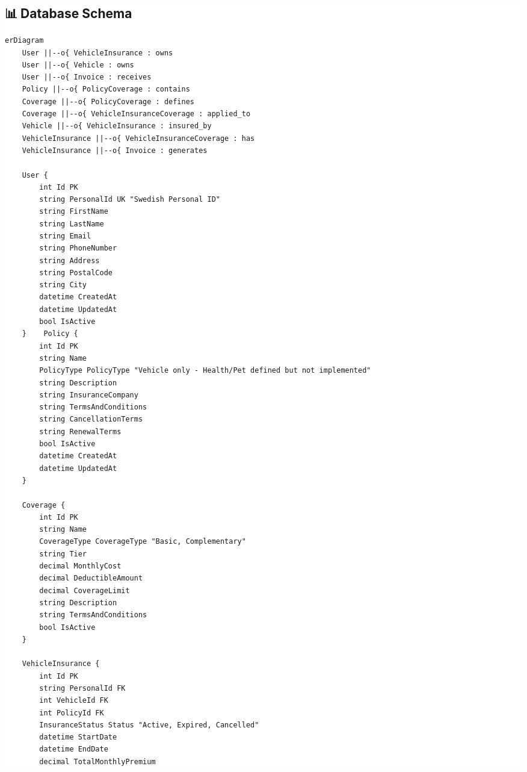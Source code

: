 ## 📊 Database Schema

```mermaid
erDiagram
    User ||--o{ VehicleInsurance : owns
    User ||--o{ Vehicle : owns
    User ||--o{ Invoice : receives
    Policy ||--o{ PolicyCoverage : contains
    Coverage ||--o{ PolicyCoverage : defines
    Coverage ||--o{ VehicleInsuranceCoverage : applied_to
    Vehicle ||--o{ VehicleInsurance : insured_by
    VehicleInsurance ||--o{ VehicleInsuranceCoverage : has
    VehicleInsurance ||--o{ Invoice : generates

    User {
        int Id PK
        string PersonalId UK "Swedish Personal ID"
        string FirstName
        string LastName
        string Email
        string PhoneNumber
        string Address
        string PostalCode
        string City
        datetime CreatedAt
        datetime UpdatedAt
        bool IsActive
    }    Policy {
        int Id PK
        string Name
        PolicyType PolicyType "Vehicle only - Health/Pet defined but not implemented"
        string Description
        string InsuranceCompany
        string TermsAndConditions
        string CancellationTerms
        string RenewalTerms
        bool IsActive
        datetime CreatedAt
        datetime UpdatedAt
    }

    Coverage {
        int Id PK
        string Name
        CoverageType CoverageType "Basic, Complementary"
        string Tier
        decimal MonthlyCost
        decimal DeductibleAmount
        decimal CoverageLimit
        string Description
        string TermsAndConditions
        bool IsActive
    }

    VehicleInsurance {
        int Id PK
        string PersonalId FK
        int VehicleId FK
        int PolicyId FK
        InsuranceStatus Status "Active, Expired, Cancelled"
        datetime StartDate
        datetime EndDate
        decimal TotalMonthlyPremium
```